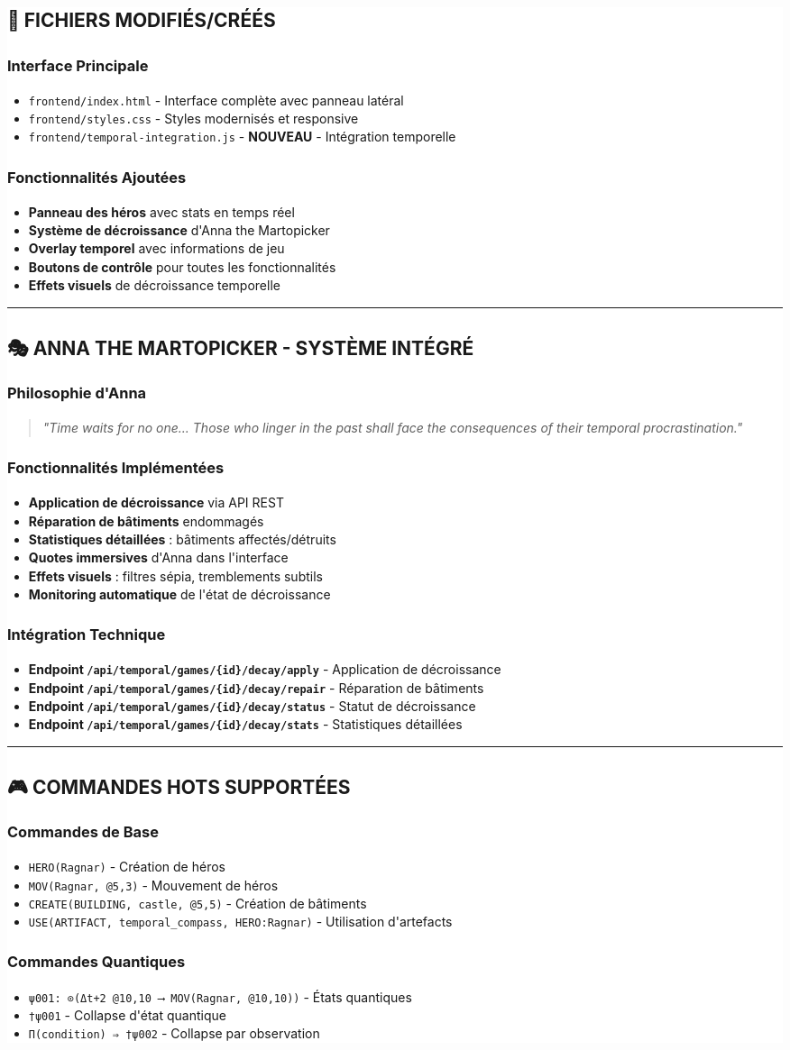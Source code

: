 
## 📁 **FICHIERS MODIFIÉS/CRÉÉS**

### **Interface Principale**
- `frontend/index.html` - Interface complète avec panneau latéral
- `frontend/styles.css` - Styles modernisés et responsive
- `frontend/temporal-integration.js` - **NOUVEAU** - Intégration temporelle

### **Fonctionnalités Ajoutées**
- **Panneau des héros** avec stats en temps réel
- **Système de décroissance** d'Anna the Martopicker
- **Overlay temporel** avec informations de jeu
- **Boutons de contrôle** pour toutes les fonctionnalités
- **Effets visuels** de décroissance temporelle

---

## 🎭 **ANNA THE MARTOPICKER - SYSTÈME INTÉGRÉ**

### **Philosophie d'Anna**
> *"Time waits for no one... Those who linger in the past shall face the consequences of their temporal procrastination."*

### **Fonctionnalités Implémentées**
- **Application de décroissance** via API REST
- **Réparation de bâtiments** endommagés
- **Statistiques détaillées** : bâtiments affectés/détruits
- **Quotes immersives** d'Anna dans l'interface
- **Effets visuels** : filtres sépia, tremblements subtils
- **Monitoring automatique** de l'état de décroissance

### **Intégration Technique**
- **Endpoint `/api/temporal/games/{id}/decay/apply`** - Application de décroissance
- **Endpoint `/api/temporal/games/{id}/decay/repair`** - Réparation de bâtiments
- **Endpoint `/api/temporal/games/{id}/decay/status`** - Statut de décroissance
- **Endpoint `/api/temporal/games/{id}/decay/stats`** - Statistiques détaillées

---

## 🎮 **COMMANDES HOTS SUPPORTÉES**

### **Commandes de Base**
- `HERO(Ragnar)` - Création de héros
- `MOV(Ragnar, @5,3)` - Mouvement de héros
- `CREATE(BUILDING, castle, @5,5)` - Création de bâtiments
- `USE(ARTIFACT, temporal_compass, HERO:Ragnar)` - Utilisation d'artefacts

### **Commandes Quantiques**
- `ψ001: ⊙(Δt+2 @10,10 ⟶ MOV(Ragnar, @10,10))` - États quantiques
- `†ψ001` - Collapse d'état quantique
- `Π(condition) ⇒ †ψ002` - Collapse par observation
